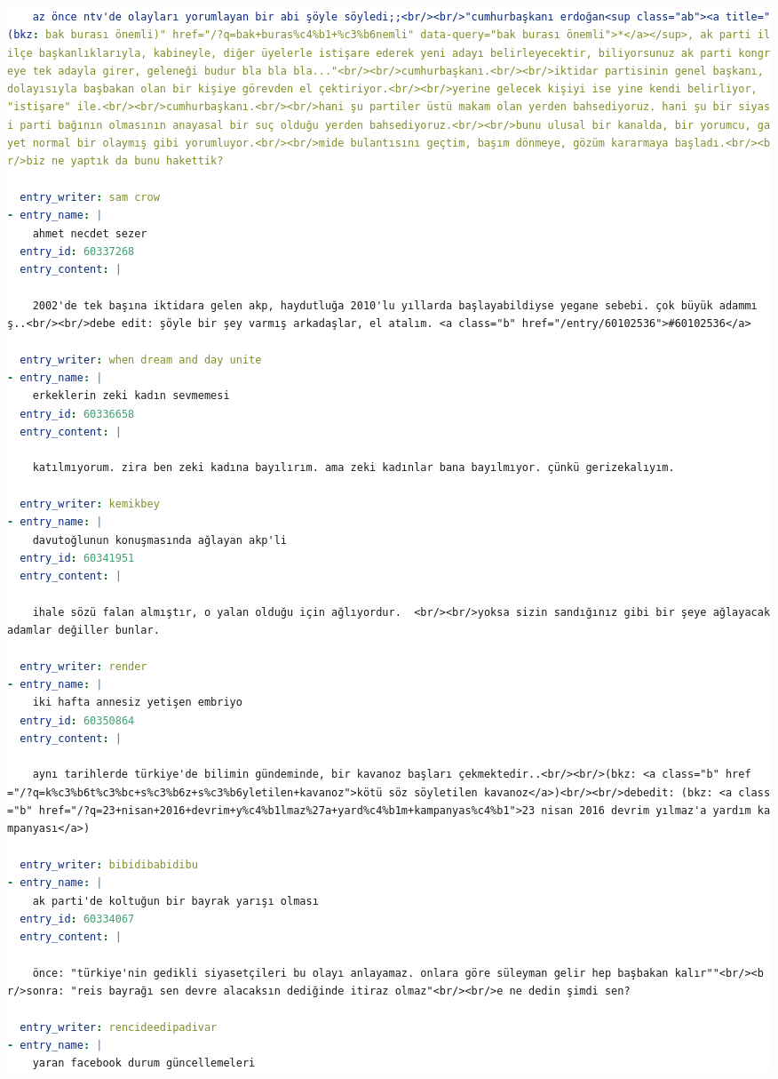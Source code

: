 ```yaml
    az önce ntv'de olayları yorumlayan bir abi şöyle söyledi;;<br/><br/>"cumhurbaşkanı erdoğan<sup class="ab"><a title="(bkz: bak burası önemli)" href="/?q=bak+buras%c4%b1+%c3%b6nemli" data-query="bak burası önemli">*</a></sup>, ak parti il ilçe başkanlıklarıyla, kabineyle, diğer üyelerle istişare ederek yeni adayı belirleyecektir, biliyorsunuz ak parti kongreye tek adayla girer, geleneği budur bla bla bla..."<br/><br/>cumhurbaşkanı.<br/><br/>iktidar partisinin genel başkanı, dolayısıyla başbakan olan bir kişiye görevden el çektiriyor.<br/><br/>yerine gelecek kişiyi ise yine kendi belirliyor, "istişare" ile.<br/><br/>cumhurbaşkanı.<br/><br/>hani şu partiler üstü makam olan yerden bahsediyoruz. hani şu bir siyasi parti bağının olmasının anayasal bir suç olduğu yerden bahsediyoruz.<br/><br/>bunu ulusal bir kanalda, bir yorumcu, gayet normal bir olaymış gibi yorumluyor.<br/><br/>mide bulantısını geçtim, başım dönmeye, gözüm kararmaya başladı.<br/><br/>biz ne yaptık da bunu hakettik?
   
  entry_writer: sam crow
- entry_name: |
    ahmet necdet sezer
  entry_id: 60337268
  entry_content: |
    
    2002'de tek başına iktidara gelen akp, haydutluğa 2010'lu yıllarda başlayabildiyse yegane sebebi. çok büyük adammış..<br/><br/>debe edit: şöyle bir şey varmış arkadaşlar, el atalım. <a class="b" href="/entry/60102536">#60102536</a>
   
  entry_writer: when dream and day unite
- entry_name: |
    erkeklerin zeki kadın sevmemesi
  entry_id: 60336658
  entry_content: |
    
    katılmıyorum. zira ben zeki kadına bayılırım. ama zeki kadınlar bana bayılmıyor. çünkü gerizekalıyım.
    
  entry_writer: kemikbey
- entry_name: |
    davutoğlunun konuşmasında ağlayan akp'li
  entry_id: 60341951
  entry_content: |
    
    ihale sözü falan almıştır, o yalan olduğu için ağlıyordur.  <br/><br/>yoksa sizin sandığınız gibi bir şeye ağlayacak adamlar değiller bunlar.
   
  entry_writer: render
- entry_name: |
    iki hafta annesiz yetişen embriyo
  entry_id: 60350864
  entry_content: |
    
    aynı tarihlerde türkiye'de bilimin gündeminde, bir kavanoz başları çekmektedir..<br/><br/>(bkz: <a class="b" href="/?q=k%c3%b6t%c3%bc+s%c3%b6z+s%c3%b6yletilen+kavanoz">kötü söz söyletilen kavanoz</a>)<br/><br/>debedit: (bkz: <a class="b" href="/?q=23+nisan+2016+devrim+y%c4%b1lmaz%27a+yard%c4%b1m+kampanyas%c4%b1">23 nisan 2016 devrim yılmaz'a yardım kampanyası</a>)
   
  entry_writer: bibidibabidibu
- entry_name: |
    ak parti'de koltuğun bir bayrak yarışı olması
  entry_id: 60334067
  entry_content: |
    
    önce: "türkiye'nin gedikli siyasetçileri bu olayı anlayamaz. onlara göre süleyman gelir hep başbakan kalır""<br/><br/>sonra: "reis bayrağı sen devre alacaksın dediğinde itiraz olmaz"<br/><br/>e ne dedin şimdi sen?
   
  entry_writer: rencideedipadivar
- entry_name: |
    yaran facebook durum güncellemeleri
```